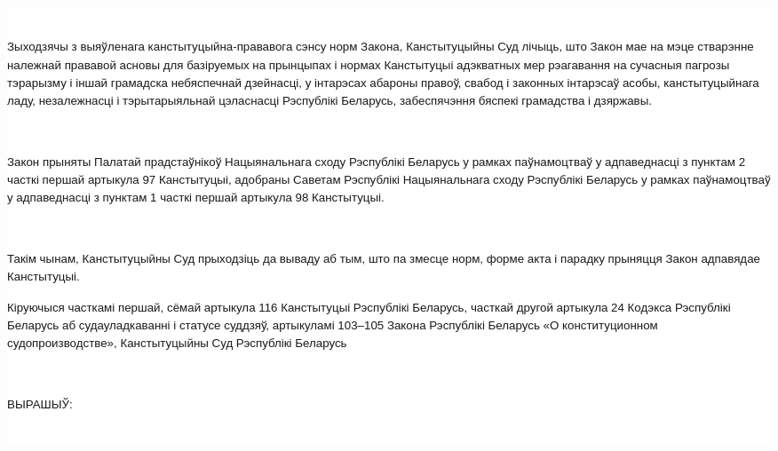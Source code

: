 <p><span style="font-family: &quot;Arial&quot;,&quot;sans-serif&quot;; font-size: 10pt"></span></p>
<p> </p>
<p><span style="font-family: &quot;Arial&quot;,&quot;sans-serif&quot;; font-size: 10pt">Зыходзячы з выяўленага канстытуцыйна-прававога сэнсу норм Закона, Канстытуцыйны Суд лічыць, што Закон мае </span><span style="font-family: &quot;Arial&quot;,&quot;sans-serif&quot;; font-size: 10pt; mso-ansi-language: BE" lang="BE">на </span><span style="font-family: &quot;Arial&quot;,&quot;sans-serif&quot;; font-size: 10pt">мэ</span><span style="font-family: &quot;Arial&quot;,&quot;sans-serif&quot;; font-size: 10pt; mso-ansi-language: BE" lang="BE">це</span><span style="font-family: &quot;Arial&quot;,&quot;sans-serif&quot;; font-size: 10pt"> стварэнне належнай прававой асновы для базіру</span><span style="font-family: &quot;Arial&quot;,&quot;sans-serif&quot;; font-size: 10pt; mso-ansi-language: BE" lang="BE">емых</span><span style="font-family: &quot;Arial&quot;,&quot;sans-serif&quot;; font-size: 10pt"> на прынцыпах і нормах Канстытуцыі адэкватных мер рэагавання на сучасныя пагрозы тэрарызму і іншай </span><span style="font-family: &quot;Arial&quot;,&quot;sans-serif&quot;; font-size: 10pt; mso-ansi-language: BE" lang="BE">грамадска</span><span style="font-family: &quot;Arial&quot;,&quot;sans-serif&quot;; font-size: 10pt"> небяспечнай дзейнасці, у інтарэсах абароны пра</span><span style="font-family: &quot;Arial&quot;,&quot;sans-serif&quot;; font-size: 10pt; mso-ansi-language: BE" lang="BE">во</span><span style="font-family: &quot;Arial&quot;,&quot;sans-serif&quot;; font-size: 10pt">ў, свабод і законных інтарэсаў асобы, канстытуцыйнага ладу, незалежнасці і тэрытарыяльнай цэласнасці Рэспублікі Беларусь, забеспячэнн</span><span style="font-family: &quot;Arial&quot;,&quot;sans-serif&quot;; font-size: 10pt; mso-ansi-language: BE" lang="BE">я</span><span style="font-family: &quot;Arial&quot;,&quot;sans-serif&quot;; font-size: 10pt"> бяспекі </span><span style="font-family: &quot;Arial&quot;,&quot;sans-serif&quot;; font-size: 10pt; mso-ansi-language: BE" lang="BE">грамадс</span><span style="font-family: &quot;Arial&quot;,&quot;sans-serif&quot;; font-size: 10pt">тва і дзяржавы.</span></p>
<p><span style="font-family: &quot;Arial&quot;,&quot;sans-serif&quot;; font-size: 10pt"></span></p>
<p> </p>
<p><span style="font-family: &quot;Arial&quot;,&quot;sans-serif&quot;; font-size: 10pt">Закон прыняты Палатай прадстаўнікоў Нацыянальнага сход</span><span style="font-family: &quot;Arial&quot;,&quot;sans-serif&quot;; font-size: 10pt; mso-ansi-language: BE" lang="BE">у</span><span style="font-family: &quot;Arial&quot;,&quot;sans-serif&quot;; font-size: 10pt"> Рэспублікі Беларусь у рамках паўнамоцтваў у адпаведнасці з пунктам 2 часткі перша</span><span style="font-family: &quot;Arial&quot;,&quot;sans-serif&quot;; font-size: 10pt; mso-ansi-language: BE" lang="BE">й</span><span style="font-family: &quot;Arial&quot;,&quot;sans-serif&quot;; font-size: 10pt"> артыкула 97 Канстытуцыі, адобраны Саветам Рэспублікі Нацыянальнага сход</span><span style="font-family: &quot;Arial&quot;,&quot;sans-serif&quot;; font-size: 10pt; mso-ansi-language: BE" lang="BE">у</span><span style="font-family: &quot;Arial&quot;,&quot;sans-serif&quot;; font-size: 10pt"> Рэспублікі Беларусь у рамках паўнамоцтваў у адпаведнасці з пунктам 1 часткі перша</span><span style="font-family: &quot;Arial&quot;,&quot;sans-serif&quot;; font-size: 10pt; mso-ansi-language: BE" lang="BE">й</span><span style="font-family: &quot;Arial&quot;,&quot;sans-serif&quot;; font-size: 10pt"> артыкула 98 Канстытуцыі.</span></p>
<p><span style="font-family: &quot;Arial&quot;,&quot;sans-serif&quot;; font-size: 10pt"></span></p>
<p> </p>
<p><span style="font-family: &quot;Arial&quot;,&quot;sans-serif&quot;; font-size: 10pt">Такім чынам, Канстытуцыйны Суд прыходзіць да вываду аб тым, што па змесце норм, форме акта і парадку прыняцця Закон адпавядае Канстытуцыі.</span></p>
<p><span style="font-family: &quot;Arial&quot;,&quot;sans-serif&quot;; font-size: 10pt">Кіруючыся часткамі перша</span><span style="font-family: &quot;Arial&quot;,&quot;sans-serif&quot;; font-size: 10pt; mso-ansi-language: BE" lang="BE">й</span><span style="font-family: &quot;Arial&quot;,&quot;sans-serif&quot;; font-size: 10pt">, сёма</span><span style="font-family: &quot;Arial&quot;,&quot;sans-serif&quot;; font-size: 10pt; mso-ansi-language: BE" lang="BE">й</span><span style="font-family: &quot;Arial&quot;,&quot;sans-serif&quot;; font-size: 10pt"> артыкула 116 Канстытуцыі Рэспублікі Беларусь, часткай другой артыкула 24 Кодэкса Рэспублікі Беларусь аб суд</span><span style="font-family: &quot;Arial&quot;,&quot;sans-serif&quot;; font-size: 10pt; mso-ansi-language: BE" lang="BE">ауладкаванні</span><span style="font-family: &quot;Arial&quot;,&quot;sans-serif&quot;; font-size: 10pt"> і статусе суддзяў, артыкуламі 103–105 Закона Рэспублікі Беларусь «О конституционном судопроизводстве», Канстытуцыйны Суд Рэспублікі Беларусь</span></p>
<p><span style="font-family: &quot;Arial&quot;,&quot;sans-serif&quot;; font-size: 10pt"></span></p>
<p> </p>
<p><span style="font-family: &quot;Arial&quot;,&quot;sans-serif&quot;; font-size: 10pt">ВЫРАШЫЎ:</span></p>
<p><span style="font-family: &quot;Arial&quot;,&quot;sans-serif&quot;; font-size: 10pt"></span></p>
<p> </p>